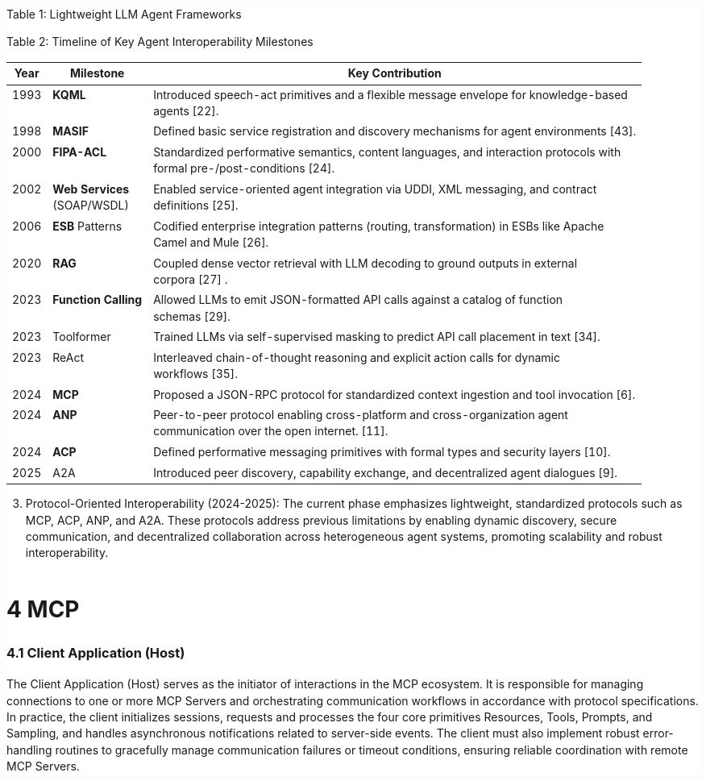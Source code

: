 Table 1: Lightweight LLM Agent Frameworks

Table 2: Timeline of Key Agent Interoperability Milestones

| Year | <b>Milestone</b>                   | <b>Key Contribution</b>                                                                                                     |
|------|------------------------------------|-----------------------------------------------------------------------------------------------------------------------------|
| 1993 | <b>KQML</b>                        | Introduced speech-act primitives and a flexible message envelope for knowledge-based<br>agents [22].                        |
| 1998 | <b>MASIF</b>                       | Defined basic service registration and discovery mechanisms for agent environments [43].                                    |
| 2000 | <b>FIPA-ACL</b>                    | Standardized performative semantics, content languages, and interaction protocols with<br>formal pre-/post-conditions [24]. |
| 2002 | <b>Web Services</b><br>(SOAP/WSDL) | Enabled service-oriented agent integration via UDDI, XML messaging, and contract<br>definitions [25].                       |
| 2006 | <b>ESB</b> Patterns                | Codified enterprise integration patterns (routing, transformation) in ESBs like Apache<br>Camel and Mule [26].              |
| 2020 | <b>RAG</b>                         | Coupled dense vector retrieval with LLM decoding to ground outputs in external<br>corpora $[27]$ .                          |
| 2023 | <b>Function Calling</b>            | Allowed LLMs to emit JSON-formatted API calls against a catalog of function<br>schemas [29].                                |
| 2023 | Toolformer                         | Trained LLMs via self-supervised masking to predict API call placement in text [34].                                        |
| 2023 | ReAct                              | Interleaved chain-of-thought reasoning and explicit action calls for dynamic<br>workflows [35].                             |
| 2024 | <b>MCP</b>                         | Proposed a JSON-RPC protocol for standardized context ingestion and tool invocation [6].                                    |
| 2024 | <b>ANP</b>                         | Peer-to-peer protocol enabling cross-platform and cross-organization agent<br>communication over the open internet. [11].   |
| 2024 | <b>ACP</b>                         | Defined performative messaging primitives with formal types and security layers [10].                                       |
| 2025 | A2A                                | Introduced peer discovery, capability exchange, and decentralized agent dialogues [9].                                      |

3. Protocol-Oriented Interoperability (2024-2025): The current phase emphasizes lightweight, standardized protocols such as MCP, ACP, ANP, and A2A. These protocols address previous limitations by enabling dynamic discovery, secure communication, and decentralized collaboration across heterogeneous agent systems, promoting scalability and robust interoperability.

# 4 MCP

### 4.1 Client Application (Host)

The Client Application (Host) serves as the initiator of interactions in the MCP ecosystem. It is responsible for managing connections to one or more MCP Servers and orchestrating communication workflows in accordance with protocol specifications. In practice, the client initializes sessions, requests and processes the four core primitives Resources, Tools, Prompts, and Sampling, and handles asynchronous notifications related to server-side events. The client must also implement robust error-handling routines to gracefully manage communication failures or timeout conditions, ensuring reliable coordination with remote MCP Servers.
